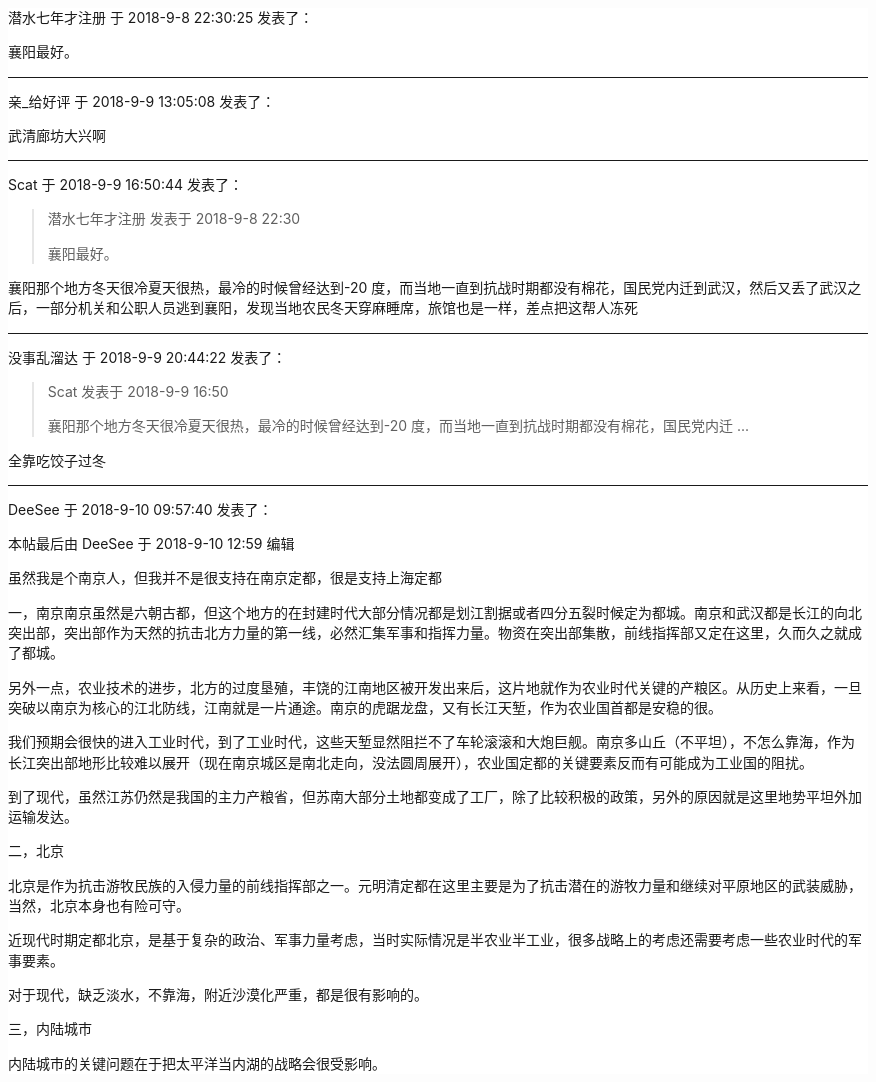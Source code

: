 潜水七年才注册 于 2018-9-8 22:30:25 发表了：

襄阳最好。

---

亲\_给好评 于 2018-9-9 13:05:08 发表了：

武清廊坊大兴啊

---

Scat 于 2018-9-9 16:50:44 发表了：

> 潜水七年才注册 发表于 2018-9-8 22:30
>
> 襄阳最好。

襄阳那个地方冬天很冷夏天很热，最冷的时候曾经达到-20 度，而当地一直到抗战时期都没有棉花，国民党内迁到武汉，然后又丢了武汉之后，一部分机关和公职人员逃到襄阳，发现当地农民冬天穿麻睡席，旅馆也是一样，差点把这帮人冻死

---

没事乱溜达 于 2018-9-9 20:44:22 发表了：

> Scat 发表于 2018-9-9 16:50
>
> 襄阳那个地方冬天很冷夏天很热，最冷的时候曾经达到-20 度，而当地一直到抗战时期都没有棉花，国民党内迁 ...

全靠吃饺子过冬

---

DeeSee 于 2018-9-10 09:57:40 发表了：

本帖最后由 DeeSee 于 2018-9-10 12:59 编辑

虽然我是个南京人，但我并不是很支持在南京定都，很是支持上海定都

一，南京南京虽然是六朝古都，但这个地方的在封建时代大部分情况都是划江割据或者四分五裂时候定为都城。南京和武汉都是长江的向北突出部，突出部作为天然的抗击北方力量的第一线，必然汇集军事和指挥力量。物资在突出部集散，前线指挥部又定在这里，久而久之就成了都城。

另外一点，农业技术的进步，北方的过度垦殖，丰饶的江南地区被开发出来后，这片地就作为农业时代关键的产粮区。从历史上来看，一旦突破以南京为核心的江北防线，江南就是一片通途。南京的虎踞龙盘，又有长江天堑，作为农业国首都是安稳的很。

我们预期会很快的进入工业时代，到了工业时代，这些天堑显然阻拦不了车轮滚滚和大炮巨舰。南京多山丘（不平坦），不怎么靠海，作为长江突出部地形比较难以展开（现在南京城区是南北走向，没法圆周展开），农业国定都的关键要素反而有可能成为工业国的阻扰。

到了现代，虽然江苏仍然是我国的主力产粮省，但苏南大部分土地都变成了工厂，除了比较积极的政策，另外的原因就是这里地势平坦外加运输发达。

二，北京

北京是作为抗击游牧民族的入侵力量的前线指挥部之一。元明清定都在这里主要是为了抗击潜在的游牧力量和继续对平原地区的武装威胁，当然，北京本身也有险可守。

近现代时期定都北京，是基于复杂的政治、军事力量考虑，当时实际情况是半农业半工业，很多战略上的考虑还需要考虑一些农业时代的军事要素。

对于现代，缺乏淡水，不靠海，附近沙漠化严重，都是很有影响的。

三，内陆城市

内陆城市的关键问题在于把太平洋当内湖的战略会很受影响。
